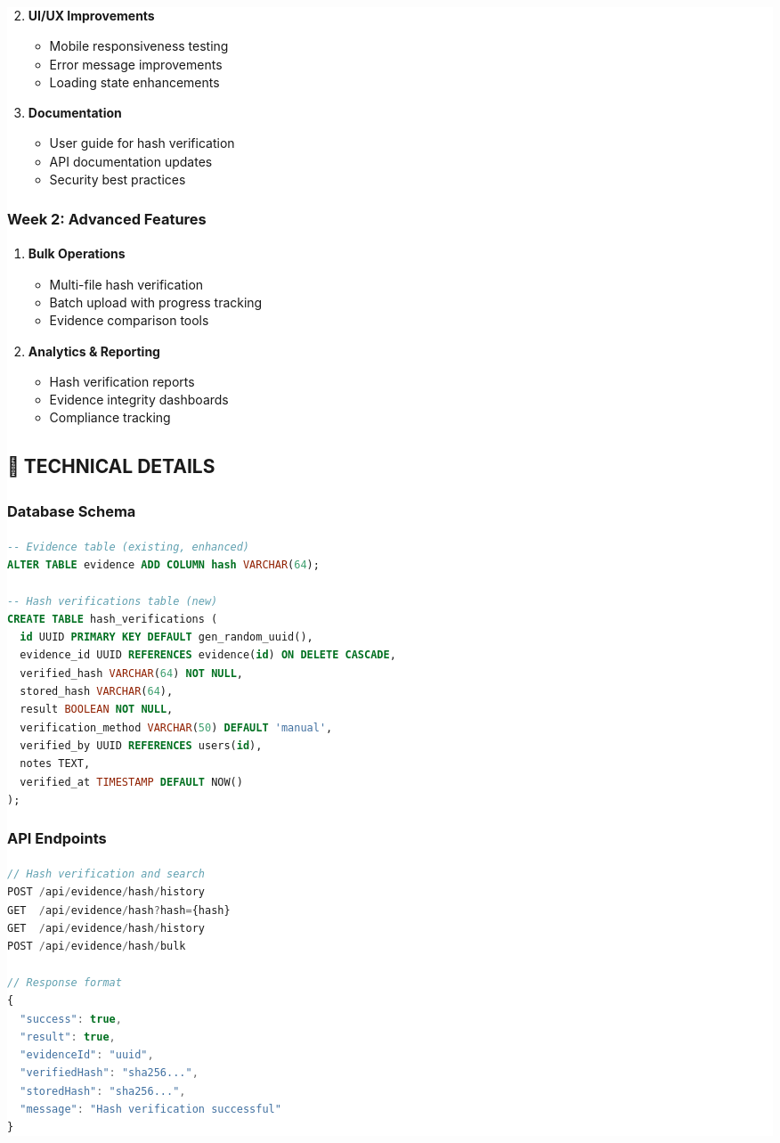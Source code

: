 2. **UI/UX Improvements**
   - Mobile responsiveness testing
   - Error message improvements
   - Loading state enhancements

3. **Documentation**
   - User guide for hash verification
   - API documentation updates
   - Security best practices

### **Week 2: Advanced Features**

1. **Bulk Operations**
   - Multi-file hash verification
   - Batch upload with progress tracking
   - Evidence comparison tools

2. **Analytics & Reporting**
   - Hash verification reports
   - Evidence integrity dashboards
   - Compliance tracking

## 🔧 TECHNICAL DETAILS

### **Database Schema**

```sql
-- Evidence table (existing, enhanced)
ALTER TABLE evidence ADD COLUMN hash VARCHAR(64);

-- Hash verifications table (new)
CREATE TABLE hash_verifications (
  id UUID PRIMARY KEY DEFAULT gen_random_uuid(),
  evidence_id UUID REFERENCES evidence(id) ON DELETE CASCADE,
  verified_hash VARCHAR(64) NOT NULL,
  stored_hash VARCHAR(64),
  result BOOLEAN NOT NULL,
  verification_method VARCHAR(50) DEFAULT 'manual',
  verified_by UUID REFERENCES users(id),
  notes TEXT,
  verified_at TIMESTAMP DEFAULT NOW()
);
```

### **API Endpoints**

```typescript
// Hash verification and search
POST /api/evidence/hash/history
GET  /api/evidence/hash?hash={hash}
GET  /api/evidence/hash/history
POST /api/evidence/hash/bulk

// Response format
{
  "success": true,
  "result": true,
  "evidenceId": "uuid",
  "verifiedHash": "sha256...",
  "storedHash": "sha256...",
  "message": "Hash verification successful"
}
```
